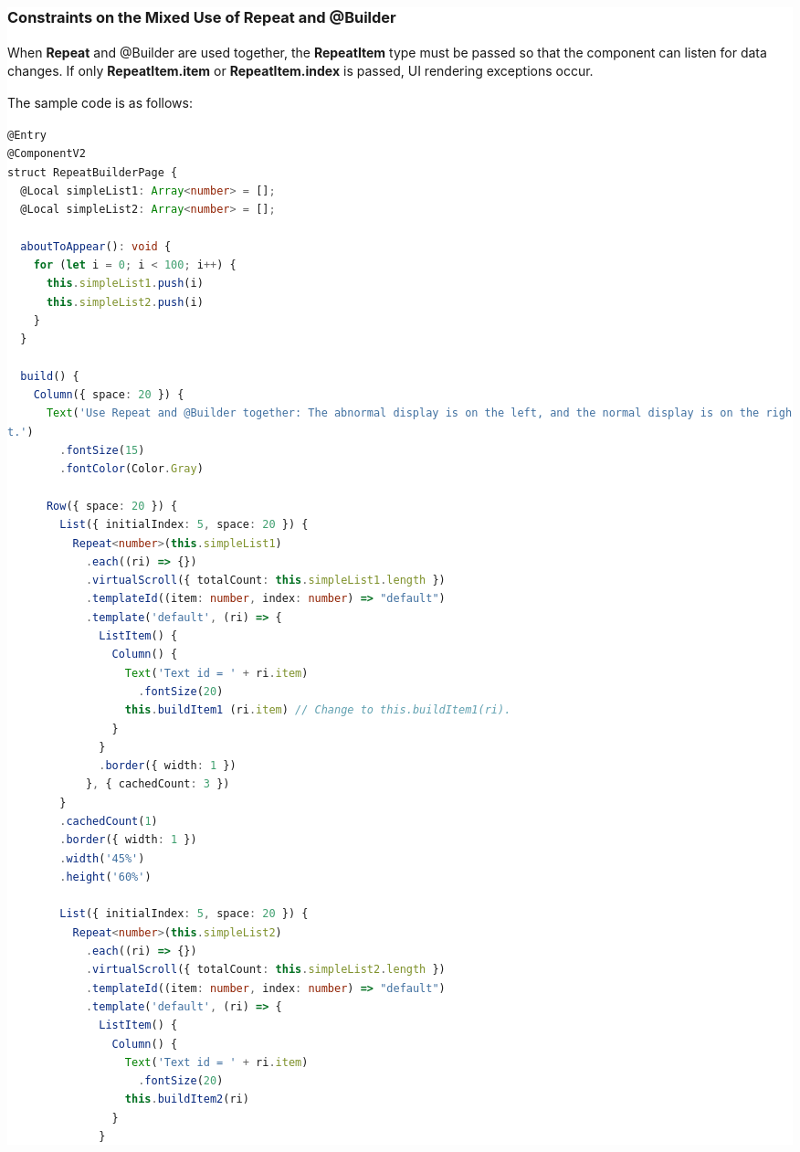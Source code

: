 ### Constraints on the Mixed Use of Repeat and @Builder

When **Repeat** and @Builder are used together, the **RepeatItem** type must be passed so that the component can listen for data changes. If only **RepeatItem.item** or **RepeatItem.index** is passed, UI rendering exceptions occur.

The sample code is as follows:

```ts
@Entry
@ComponentV2
struct RepeatBuilderPage {
  @Local simpleList1: Array<number> = [];
  @Local simpleList2: Array<number> = [];

  aboutToAppear(): void {
    for (let i = 0; i < 100; i++) {
      this.simpleList1.push(i)
      this.simpleList2.push(i)
    }
  }

  build() {
    Column({ space: 20 }) {
      Text('Use Repeat and @Builder together: The abnormal display is on the left, and the normal display is on the right.')
        .fontSize(15)
        .fontColor(Color.Gray)

      Row({ space: 20 }) {
        List({ initialIndex: 5, space: 20 }) {
          Repeat<number>(this.simpleList1)
            .each((ri) => {})
            .virtualScroll({ totalCount: this.simpleList1.length })
            .templateId((item: number, index: number) => "default")
            .template('default', (ri) => {
              ListItem() {
                Column() {
                  Text('Text id = ' + ri.item)
                    .fontSize(20)
                  this.buildItem1 (ri.item) // Change to this.buildItem1(ri).
                }
              }
              .border({ width: 1 })
            }, { cachedCount: 3 })
        }
        .cachedCount(1)
        .border({ width: 1 })
        .width('45%')
        .height('60%')

        List({ initialIndex: 5, space: 20 }) {
          Repeat<number>(this.simpleList2)
            .each((ri) => {})
            .virtualScroll({ totalCount: this.simpleList2.length })
            .templateId((item: number, index: number) => "default")
            .template('default', (ri) => {
              ListItem() {
                Column() {
                  Text('Text id = ' + ri.item)
                    .fontSize(20)
                  this.buildItem2(ri)
                }
              }
```